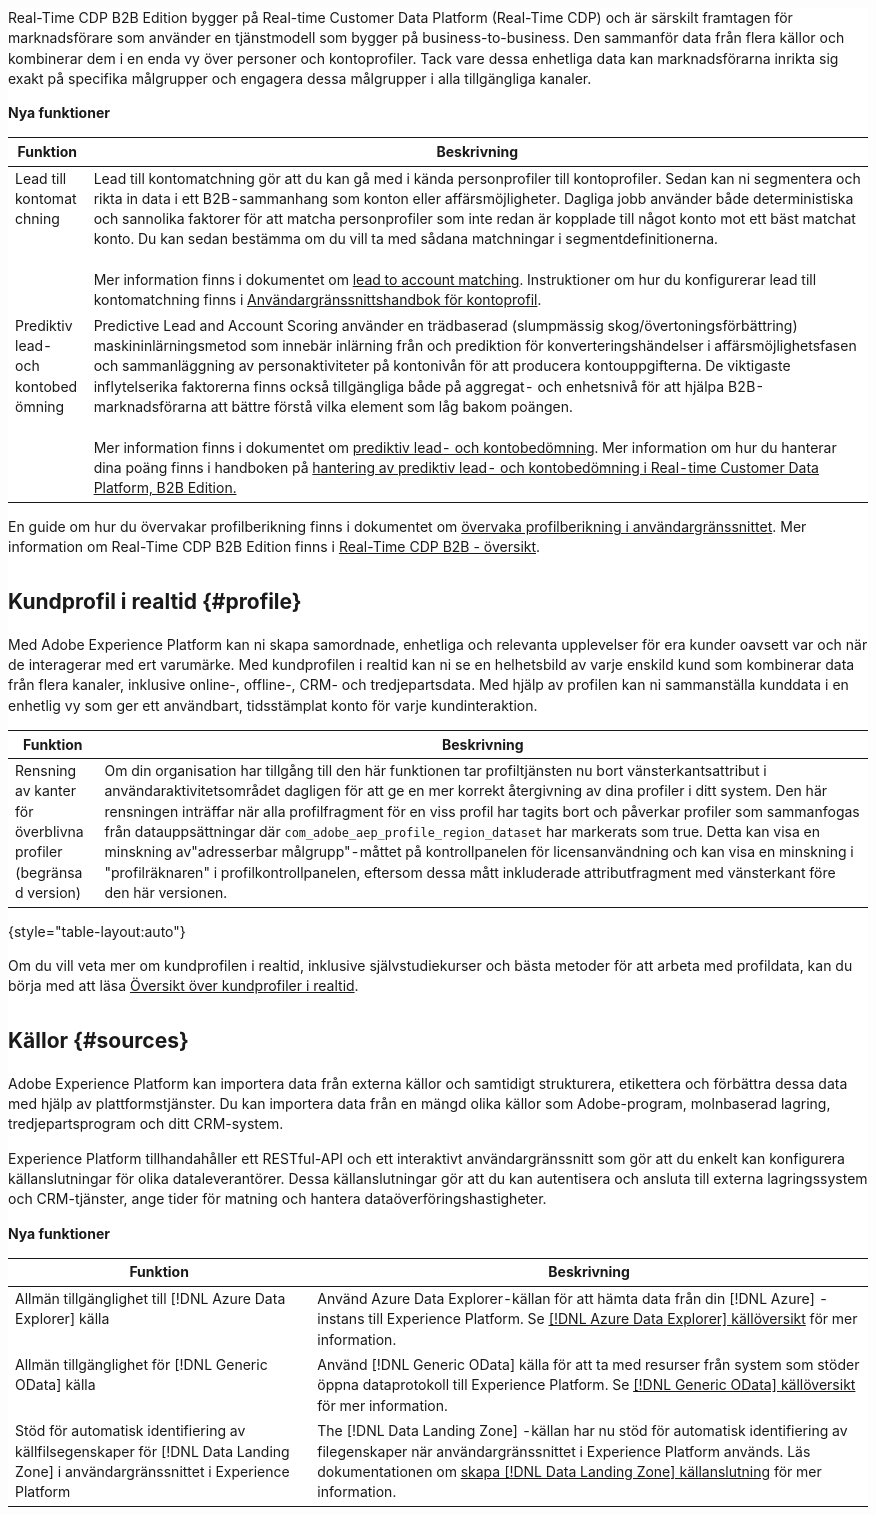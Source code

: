 Real-Time CDP B2B Edition bygger på Real-time Customer Data Platform (Real-Time CDP) och är särskilt framtagen för marknadsförare som använder en tjänstmodell som bygger på business-to-business. Den sammanför data från flera källor och kombinerar dem i en enda vy över personer och kontoprofiler. Tack vare dessa enhetliga data kan marknadsförarna inrikta sig exakt på specifika målgrupper och engagera dessa målgrupper i alla tillgängliga kanaler.

**Nya funktioner**

| Funktion | Beskrivning |
| --- | --- |
| Lead till kontomatchning | Lead till kontomatchning gör att du kan gå med i kända personprofiler till kontoprofiler. Sedan kan ni segmentera och rikta in data i ett B2B-sammanhang som konton eller affärsmöjligheter. Dagliga jobb använder både deterministiska och sannolika faktorer för att matcha personprofiler som inte redan är kopplade till något konto mot ett bäst matchat konto. Du kan sedan bestämma om du vill ta med sådana matchningar i segmentdefinitionerna. <br><br>Mer information finns i dokumentet om [lead to account matching](../../rtcdp/b2b-ai-ml-services/lead-to-account-matching.md). Instruktioner om hur du konfigurerar lead till kontomatchning finns i [Användargränssnittshandbok för kontoprofil](../../rtcdp/account/../accounts/account-profile-ui-guide.md?lang=en#configure-lead-to-account-matching).</li> |
| Prediktiv lead- och kontobedömning | Predictive Lead and Account Scoring använder en trädbaserad (slumpmässig skog/övertoningsförbättring) maskininlärningsmetod som innebär inlärning från och prediktion för konverteringshändelser i affärsmöjlighetsfasen och sammanläggning av personaktiviteter på kontonivån för att producera kontouppgifterna. De viktigaste inflytelserika faktorerna finns också tillgängliga både på aggregat- och enhetsnivå för att hjälpa B2B-marknadsförarna att bättre förstå vilka element som låg bakom poängen. <br><br>Mer information finns i dokumentet om [prediktiv lead- och kontobedömning](../../rtcdp/b2b-ai-ml-services/predictive-lead-and-account-scoring.md). Mer information om hur du hanterar dina poäng finns i handboken på [hantering av prediktiv lead- och kontobedömning i Real-time Customer Data Platform, B2B Edition.](../../rtcdp/b2b-ai-ml-services/manage-predictive-lead-and-account-scoring.md) |

En guide om hur du övervakar profilberikning finns i dokumentet om [övervaka profilberikning i användargränssnittet](../../dataflows/ui/b2b/monitor-profile-enrichment.md). Mer information om Real-Time CDP B2B Edition finns i [Real-Time CDP B2B - översikt](../../rtcdp/overview.md).

## Kundprofil i realtid {#profile}

Med Adobe Experience Platform kan ni skapa samordnade, enhetliga och relevanta upplevelser för era kunder oavsett var och när de interagerar med ert varumärke. Med kundprofilen i realtid kan ni se en helhetsbild av varje enskild kund som kombinerar data från flera kanaler, inklusive online-, offline-, CRM- och tredjepartsdata. Med hjälp av profilen kan ni sammanställa kunddata i en enhetlig vy som ger ett användbart, tidsstämplat konto för varje kundinteraktion.

| Funktion | Beskrivning |
| ------- | ----------- |
| Rensning av kanter för överblivna profiler (begränsad version) | Om din organisation har tillgång till den här funktionen tar profiltjänsten nu bort vänsterkantsattribut i användaraktivitetsområdet dagligen för att ge en mer korrekt återgivning av dina profiler i ditt system. Den här rensningen inträffar när alla profilfragment för en viss profil har tagits bort och påverkar profiler som sammanfogas från datauppsättningar där `com_adobe_aep_profile_region_dataset` har markerats som true. Detta kan visa en minskning av&quot;adresserbar målgrupp&quot;-måttet på kontrollpanelen för licensanvändning och kan visa en minskning i &quot;profilräknaren&quot; i profilkontrollpanelen, eftersom dessa mått inkluderade attributfragment med vänsterkant före den här versionen. |

{style=&quot;table-layout:auto&quot;}

Om du vill veta mer om kundprofilen i realtid, inklusive självstudiekurser och bästa metoder för att arbeta med profildata, kan du börja med att läsa [Översikt över kundprofiler i realtid](../../profile/home.md).

## Källor {#sources}

Adobe Experience Platform kan importera data från externa källor och samtidigt strukturera, etikettera och förbättra dessa data med hjälp av plattformstjänster. Du kan importera data från en mängd olika källor som Adobe-program, molnbaserad lagring, tredjepartsprogram och ditt CRM-system.

Experience Platform tillhandahåller ett RESTful-API och ett interaktivt användargränssnitt som gör att du enkelt kan konfigurera källanslutningar för olika dataleverantörer. Dessa källanslutningar gör att du kan autentisera och ansluta till externa lagringssystem och CRM-tjänster, ange tider för matning och hantera dataöverföringshastigheter.

**Nya funktioner**

| Funktion | Beskrivning |
| --- | --- |
| Allmän tillgänglighet till [!DNL Azure Data Explorer] källa | Använd Azure Data Explorer-källan för att hämta data från din [!DNL Azure] -instans till Experience Platform. Se [[!DNL Azure Data Explorer] källöversikt](../../sources/connectors/databases/data-explorer.md) för mer information. |
| Allmän tillgänglighet för [!DNL Generic OData] källa | Använd [!DNL Generic OData] källa för att ta med resurser från system som stöder öppna dataprotokoll till Experience Platform. Se [[!DNL Generic OData] källöversikt](../../sources/connectors/protocols/odata.md) för mer information. |
| Stöd för automatisk identifiering av källfilsegenskaper för [!DNL Data Landing Zone] i användargränssnittet i Experience Platform | The [!DNL Data Landing Zone] -källan har nu stöd för automatisk identifiering av filegenskaper när användargränssnittet i Experience Platform används. Läs dokumentationen om [skapa [!DNL Data Landing Zone] källanslutning](../../sources/tutorials/ui/create/cloud-storage/data-landing-zone.md) för mer information. |
